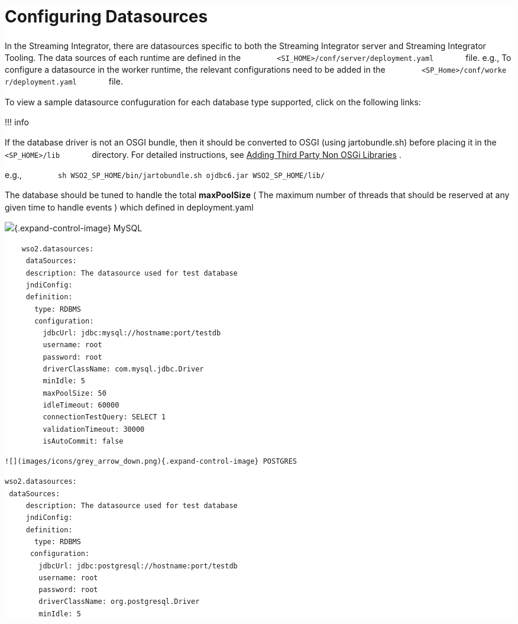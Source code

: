 # Configuring Datasources

In the Streaming Integrator, there are datasources specific to both the Streaming Integrator server and Streaming Integrator Tooling. The data sources of
each runtime are defined in the
`         <SI_HOME>/conf/server/deployment.yaml        ` file. e.g.,
To configure a datasource in the worker runtime, the relevant
configurations need to be added in the
`         <SP_Home>/conf/worker/deployment.yaml        ` file.

To view a sample datasource confuguration for each database type
supported, click on the following links:

!!! info

If the database driver is not an OSGI bundle, then it should be
converted to OSGI (using jartobundle.sh) before placing it in the
`         <SP_HOME>/lib        ` directory. For detailed instructions,
see [Adding Third Party Non OSGi
Libraries](_Adding_Third_Party_Non_OSGi_Libraries_) .

e.g.,
`         sh WSO2_SP_HOME/bin/jartobundle.sh ojdbc6.jar WSO2_SP_HOME/lib/        `

The database should be tuned to handle the total **maxPoolSize** ( The
maximum number of threads that should be reserved at any given time to
handle events ) which defined in deployment.yaml


![](images/icons/grey_arrow_down.png){.expand-control-image} MySQL

``` xml
    wso2.datasources:
     dataSources:
     description: The datasource used for test database
     jndiConfig:
     definition:
       type: RDBMS
       configuration: 
         jdbcUrl: jdbc:mysql://hostname:port/testdb
         username: root
         password: root
         driverClassName: com.mysql.jdbc.Driver
         minIdle: 5
         maxPoolSize: 50
         idleTimeout: 60000
         connectionTestQuery: SELECT 1
         validationTimeout: 30000
         isAutoCommit: false
```
    
    ![](images/icons/grey_arrow_down.png){.expand-control-image} POSTGRES
    
``` xml
wso2.datasources:
 dataSources:
     description: The datasource used for test database
     jndiConfig:
     definition:
       type: RDBMS
      configuration:
        jdbcUrl: jdbc:postgresql://hostname:port/testdb
        username: root
        password: root
        driverClassName: org.postgresql.Driver
        minIdle: 5
```